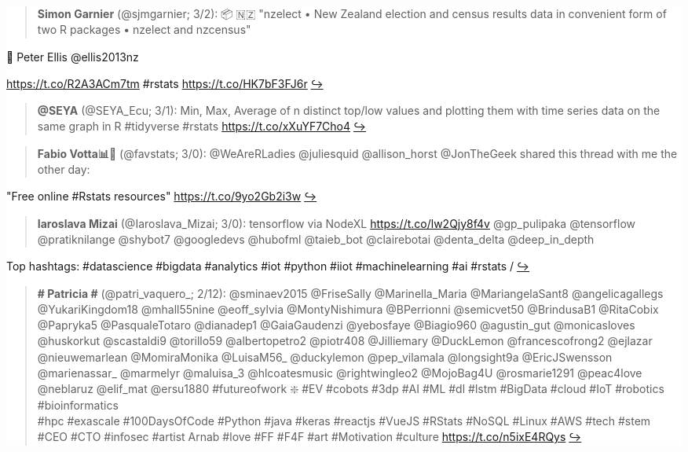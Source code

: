 


> **Simon Garnier** (@sjmgarnier; 3/2): 📦 🇳🇿 "nzelect • New Zealand election and census results data in convenient form of two R packages • nzelect and nzcensus"
>
👤 Peter Ellis @ellis2013nz 
>
https://t.co/R2A3ACm7tm
#rstats https://t.co/HK7bF3FJ6r  [&#8618;](https://twitter.com/dataandme/status/1267584256584417290)




> **@SEYA** (@SEYA_Ecu; 3/1): Min, Max, Average of n distinct top/low values and plotting them with time series data on the same graph in R #tidyverse #rstats https://t.co/xXuYF7Cho4  [&#8618;](https://twitter.com/dataandme/status/1267625935047733249)




> **Fabio Votta📊🦉** (@favstats; 3/0): @WeAreRLadies @juliesquid @allison_horst @JonTheGeek shared this thread with me the other day:
>
"Free online #Rstats resources" https://t.co/9yo2Gb2i3w  [&#8618;](https://twitter.com/dataandme/status/1267573165359759361)




> **Iaroslava Mizai** (@Iaroslava_Mizai; 3/0): tensorflow via NodeXL https://t.co/lw2Qjy8f4v
@gp_pulipaka
@tensorflow
@pratiknilange
@shybot7
@googledevs
@hubofml
@taieb_bot
@clairebotai
@denta_delta
@deep_in_depth
>
Top hashtags:
#datascience
#bigdata
#analytics
#iot
#python
#iiot
#machinelearning
#ai
#rstats /  [&#8618;](https://twitter.com/dataandme/status/1267569948089634819)




> **# Patricia #** (@patri_vaquero_; 2/12): @sminaev2015 @FriseSally @Marinella_Maria @MariangelaSant8 @angelicagallegs @YukariKingdom18 @mhall55nine @eoff_sylvia @MontyNishimura @BPerrionni @semicvet50 @BrindusaB1 @RitaCobix @Papryka5 @PasqualeTotaro @dianadep1 @GaiaGaudenzi @yebosfaye @Biagio960 @agustin_gut @monicasloves @huskorkut @scastaldi9 @torillo59 @albertopetro2 @piotr408 @Jilliemary @DuckLemon @francescofrong2 @ejlazar @nieuwemarlean @MomiraMonika @LuisaM56_ @duckylemon @pep_vilamala @longsight9a @EricJSwensson @marienassar_ @marmelyr @maluisa_3 @hlcoatesmusic @rightwingleo2 @MojoBag4U @rosmarie1291 @peac4love @neblaruz @elif_mat @ersu1880 #futureofwork ❇️
#EV #cobots #3dp
#AI #ML #dl #lstm #BigData #cloud #IoT #robotics #bioinformatics  
#hpc #exascale #100DaysOfCode #Python #java #keras #reactjs #VueJS #RStats #NoSQL #Linux #AWS #tech #stem #CEO #CTO #infosec
#artist Arnab #love #FF #F4F #art
#Motivation #culture https://t.co/n5ixE4RQys  [&#8618;](https://twitter.com/dataandme/status/1267637972184322050)
